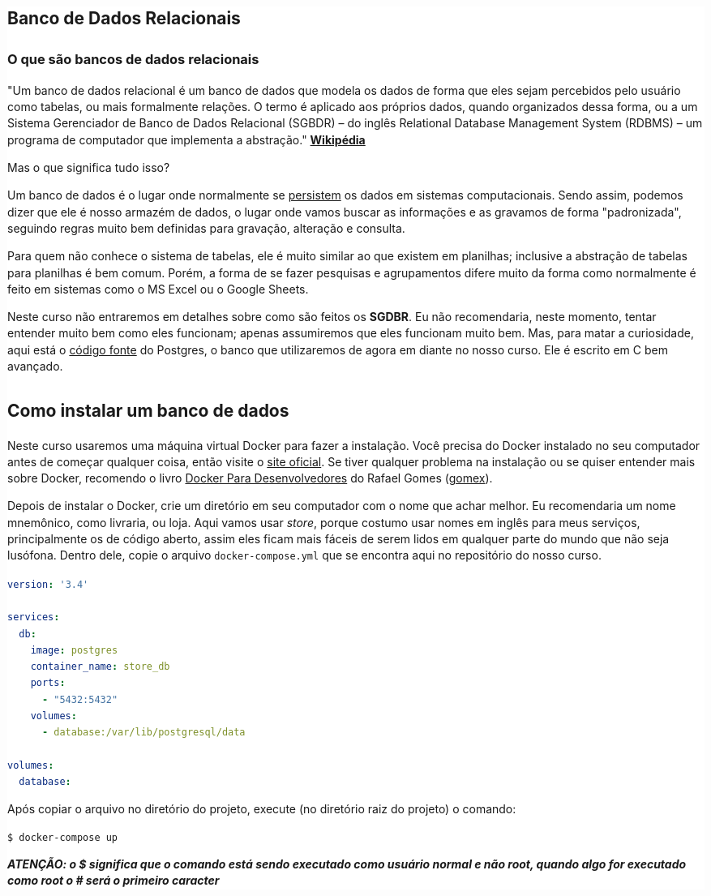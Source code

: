 ## Banco de Dados Relacionais

### O que são bancos de dados relacionais

"Um banco de dados relacional é um banco de dados que modela os dados de forma que eles sejam percebidos pelo usuário como tabelas, ou mais formalmente relações.
O termo é aplicado aos próprios dados, quando organizados dessa forma, ou a um Sistema Gerenciador de Banco de Dados Relacional (SGBDR) – do inglês Relational Database Management System (RDBMS) – um programa de computador que implementa a abstração." [**Wikipédia**](https://pt.wikipedia.org/wiki/Banco_de_dados_relacional)

Mas o que significa tudo isso?

Um banco de dados é o lugar onde normalmente se [persistem](https://pt.wikipedia.org/wiki/Persist%C3%AAncia_(ci%C3%AAncia_da_computa%C3%A7%C3%A3o)) os dados em sistemas computacionais. Sendo assim, podemos dizer que ele é nosso armazém de dados, o lugar onde vamos buscar as informações e as gravamos de forma "padronizada", seguindo regras muito bem definidas para gravação, alteração e consulta.

Para quem não conhece o sistema de tabelas, ele é muito similar ao que existem em planilhas; inclusive a abstração de tabelas para planilhas é bem comum. Porém, a forma de se fazer pesquisas e agrupamentos difere muito da forma como normalmente é feito em sistemas como o MS Excel ou o Google Sheets.

Neste curso não entraremos em detalhes sobre como são feitos os **SGDBR**. Eu não recomendaria, neste momento, tentar entender muito bem como eles funcionam; apenas assumiremos que eles funcionam muito bem. Mas, para matar a curiosidade, aqui está o [código fonte](https://github.com/postgres/postgres) do Postgres, o banco que utilizaremos de agora em diante no nosso curso. Ele é escrito em C bem avançado.

## Como instalar um banco de dados

Neste curso usaremos uma máquina virtual Docker para fazer a instalação. Você precisa do Docker instalado no seu computador antes de começar qualquer coisa, então visite o [site oficial](https://www.docker.com/products/docker-desktop). Se tiver qualquer problema na instalação ou se quiser entender mais sobre Docker, recomendo o livro [Docker Para Desenvolvedores](https://github.com/gomex/docker-para-desenvolvedores) do Rafael Gomes ([gomex](https://twitter.com/gomex)).

Depois de instalar o Docker, crie um diretório em seu computador com o nome que achar melhor. Eu recomendaria um nome mnemônico, como livraria, ou loja. Aqui vamos usar _store_, porque costumo usar nomes em inglês para meus serviços, principalmente os de código aberto, assim eles ficam mais fáceis de serem lidos em qualquer parte do mundo que não seja lusófona. Dentro dele, copie o arquivo `docker-compose.yml` que se encontra aqui no repositório do nosso curso.

```yml
version: '3.4'

services:
  db:
    image: postgres
    container_name: store_db
    ports:
      - "5432:5432"
    volumes:
      - database:/var/lib/postgresql/data

volumes:
  database:

```
Após copiar o arquivo no diretório do projeto, execute (no diretório raiz do projeto) o comando:
```
$ docker-compose up
```
***ATENÇÃO: o $ significa que o comando está sendo executado como usuário normal e não root, quando algo for executado como root o # será o primeiro caracter***

